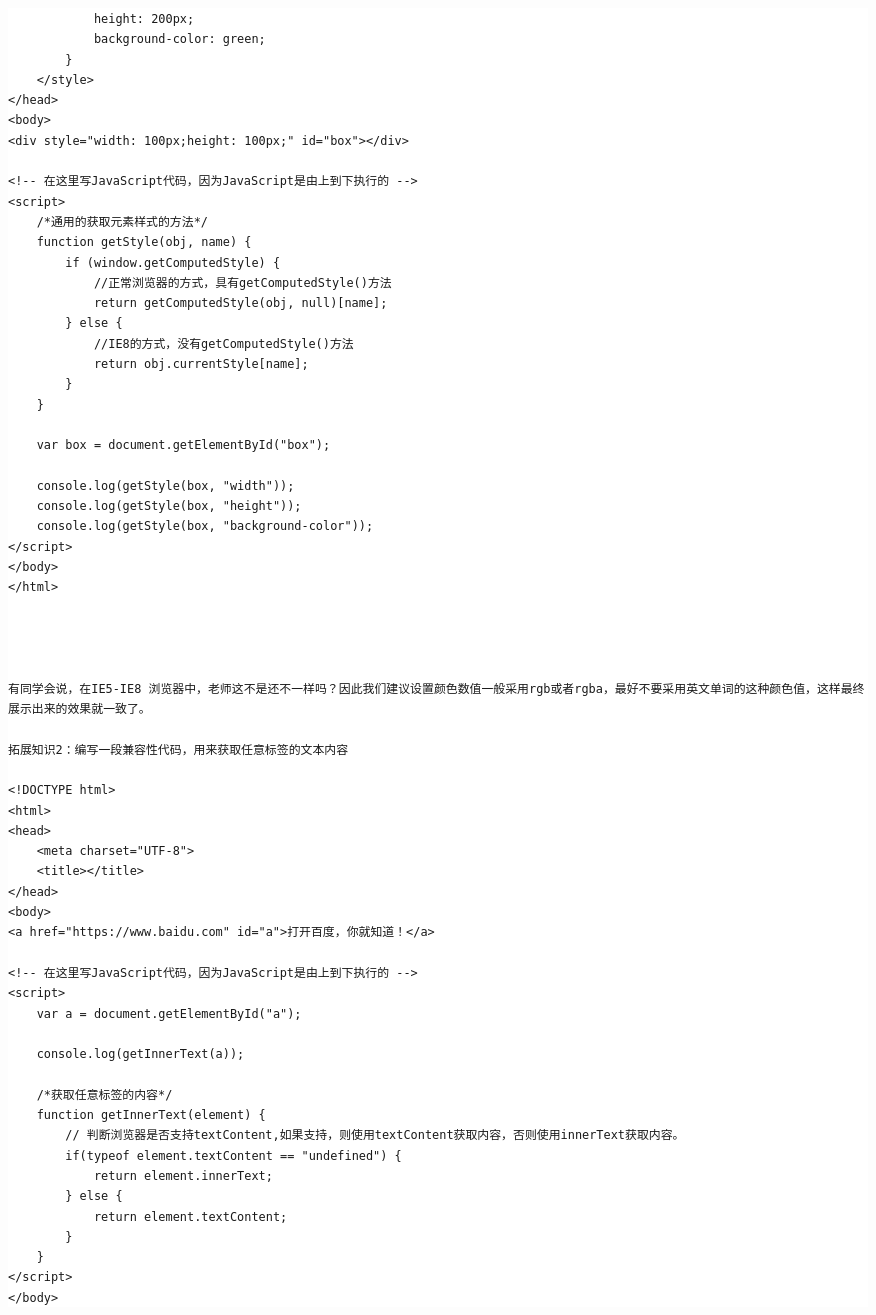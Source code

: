 ```
            height: 200px;
            background-color: green;
        }
    </style>
</head>
<body>
<div style="width: 100px;height: 100px;" id="box"></div>

<!-- 在这里写JavaScript代码，因为JavaScript是由上到下执行的 -->
<script>
    /*通用的获取元素样式的方法*/
    function getStyle(obj, name) {
        if (window.getComputedStyle) {
            //正常浏览器的方式，具有getComputedStyle()方法
            return getComputedStyle(obj, null)[name];
        } else {
            //IE8的方式，没有getComputedStyle()方法
            return obj.currentStyle[name];
        }
    }

    var box = document.getElementById("box");
    
    console.log(getStyle(box, "width"));
    console.log(getStyle(box, "height"));
    console.log(getStyle(box, "background-color"));
</script>
</body>
</html>




有同学会说，在IE5-IE8 浏览器中，老师这不是还不一样吗？因此我们建议设置颜色数值一般采用rgb或者rgba，最好不要采用英文单词的这种颜色值，这样最终展示出来的效果就一致了。

拓展知识2：编写一段兼容性代码，用来获取任意标签的文本内容

<!DOCTYPE html>
<html>
<head>
    <meta charset="UTF-8">
    <title></title>
</head>
<body>
<a href="https://www.baidu.com" id="a">打开百度，你就知道！</a>

<!-- 在这里写JavaScript代码，因为JavaScript是由上到下执行的 -->
<script>
    var a = document.getElementById("a");

    console.log(getInnerText(a));
    
    /*获取任意标签的内容*/
    function getInnerText(element) {
        // 判断浏览器是否支持textContent,如果支持，则使用textContent获取内容，否则使用innerText获取内容。
        if(typeof element.textContent == "undefined") {
            return element.innerText;
        } else {
            return element.textContent;
        }
    }
</script>
</body>
```